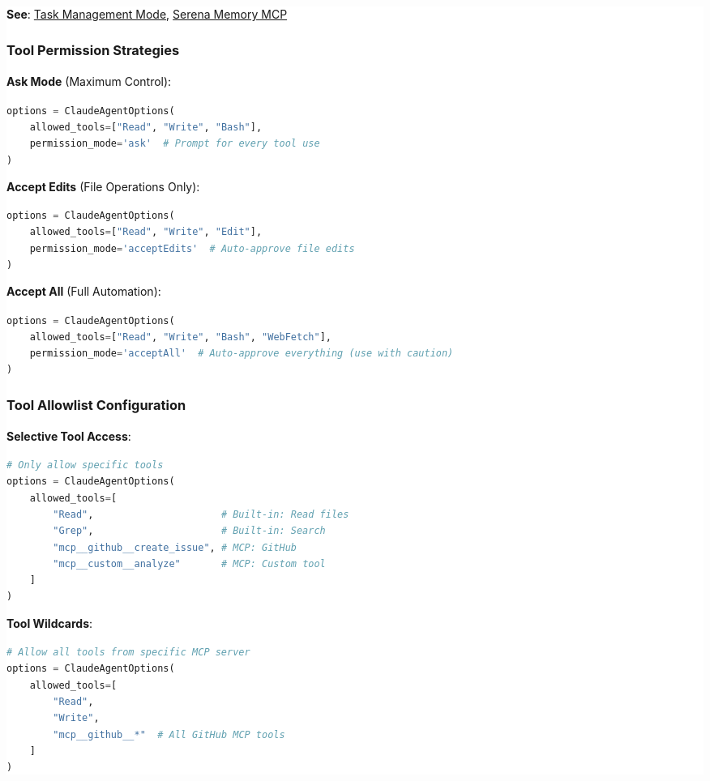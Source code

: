 **See**: [Task Management Mode](../../../MODE_Task_Management.md), [Serena Memory MCP](../../../MCP_Serena.md)

### Tool Permission Strategies

**Ask Mode** (Maximum Control):
```python
options = ClaudeAgentOptions(
    allowed_tools=["Read", "Write", "Bash"],
    permission_mode='ask'  # Prompt for every tool use
)
```

**Accept Edits** (File Operations Only):
```python
options = ClaudeAgentOptions(
    allowed_tools=["Read", "Write", "Edit"],
    permission_mode='acceptEdits'  # Auto-approve file edits
)
```

**Accept All** (Full Automation):
```python
options = ClaudeAgentOptions(
    allowed_tools=["Read", "Write", "Bash", "WebFetch"],
    permission_mode='acceptAll'  # Auto-approve everything (use with caution)
)
```

### Tool Allowlist Configuration

**Selective Tool Access**:
```python
# Only allow specific tools
options = ClaudeAgentOptions(
    allowed_tools=[
        "Read",                      # Built-in: Read files
        "Grep",                      # Built-in: Search
        "mcp__github__create_issue", # MCP: GitHub
        "mcp__custom__analyze"       # MCP: Custom tool
    ]
)
```

**Tool Wildcards**:
```python
# Allow all tools from specific MCP server
options = ClaudeAgentOptions(
    allowed_tools=[
        "Read",
        "Write",
        "mcp__github__*"  # All GitHub MCP tools
    ]
)
```


[^1]: Claude Docs. "Python SDK Reference - Built-in Tools." Tool Documentation, 2025. https://docs.claude.com/en/docs/claude-code/sdk/sdk-python
[^2]: eesel AI. "A Practical Guide to the Python Claude Code SDK." Edit Tool Best Practices, 2025. https://www.eesel.ai/blog/python-claude-code-sdk
[^3]: PromptLayer. "Building Agents with Claude Code's SDK." Security Considerations, 2025. https://blog.promptlayer.com/building-agents-with-claude-codes-sdk/
[^4]: GitHub. "Claude Agent SDK Python Examples." Custom Tools, 2025. https://github.com/anthropics/claude-agent-sdk-python/tree/main/examples
[^5]: Model Context Protocol. "MCP Specification." Protocol Documentation, 2025. https://modelcontextprotocol.io/docs/spec
[^6]: GitHub. "Model Context Protocol Servers." Server Registry, 2025. https://github.com/modelcontextprotocol/servers
[^7]: Model Context Protocol. "Building MCP Servers." Developer Guide, 2025. https://modelcontextprotocol.io/docs/guides/building-servers